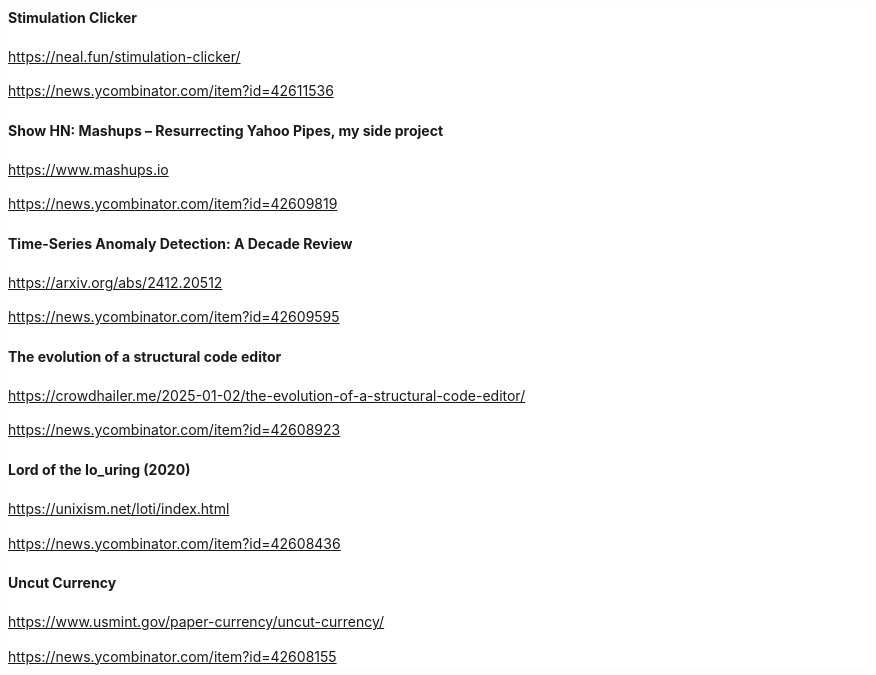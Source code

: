 </div>

<div class="minipage">

#### Stimulation Clicker

<span style="color: blue!80!green"><https://neal.fun/stimulation-clicker/></span>

<span style="color: black!50"><https://news.ycombinator.com/item?id=42611536></span>

</div>

<div class="minipage">

#### Show HN: Mashups – Resurrecting Yahoo Pipes, my side project

<span style="color: blue!80!green"><https://www.mashups.io></span>

<span style="color: black!50"><https://news.ycombinator.com/item?id=42609819></span>

</div>

<div class="minipage">

#### Time-Series Anomaly Detection: A Decade Review

<span style="color: blue!80!green"><https://arxiv.org/abs/2412.20512></span>

<span style="color: black!50"><https://news.ycombinator.com/item?id=42609595></span>

</div>

<div class="minipage">

#### The evolution of a structural code editor

<span style="color: blue!80!green"><https://crowdhailer.me/2025-01-02/the-evolution-of-a-structural-code-editor/></span>

<span style="color: black!50"><https://news.ycombinator.com/item?id=42608923></span>

</div>

<div class="minipage">

#### Lord of the Io_uring (2020)

<span style="color: blue!80!green"><https://unixism.net/loti/index.html></span>

<span style="color: black!50"><https://news.ycombinator.com/item?id=42608436></span>

</div>

<div class="minipage">

#### Uncut Currency

<span style="color: blue!80!green"><https://www.usmint.gov/paper-currency/uncut-currency/></span>

<span style="color: black!50"><https://news.ycombinator.com/item?id=42608155></span>
